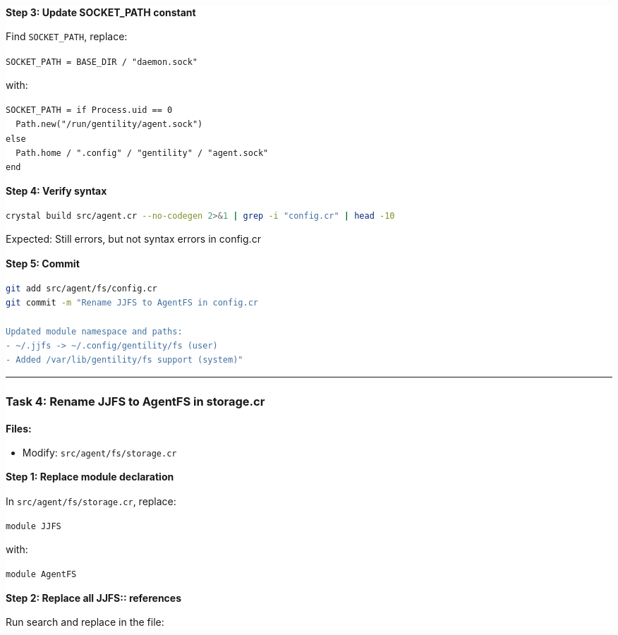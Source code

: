 **Step 3: Update SOCKET_PATH constant**

Find `SOCKET_PATH`, replace:

```crystal
SOCKET_PATH = BASE_DIR / "daemon.sock"
```

with:

```crystal
SOCKET_PATH = if Process.uid == 0
  Path.new("/run/gentility/agent.sock")
else
  Path.home / ".config" / "gentility" / "agent.sock"
end
```

**Step 4: Verify syntax**

```bash
crystal build src/agent.cr --no-codegen 2>&1 | grep -i "config.cr" | head -10
```

Expected: Still errors, but not syntax errors in config.cr

**Step 5: Commit**

```bash
git add src/agent/fs/config.cr
git commit -m "Rename JJFS to AgentFS in config.cr

Updated module namespace and paths:
- ~/.jjfs -> ~/.config/gentility/fs (user)
- Added /var/lib/gentility/fs support (system)"
```

---

### Task 4: Rename JJFS to AgentFS in storage.cr

**Files:**
- Modify: `src/agent/fs/storage.cr`

**Step 1: Replace module declaration**

In `src/agent/fs/storage.cr`, replace:

```crystal
module JJFS
```

with:

```crystal
module AgentFS
```

**Step 2: Replace all JJFS:: references**

Run search and replace in the file:
